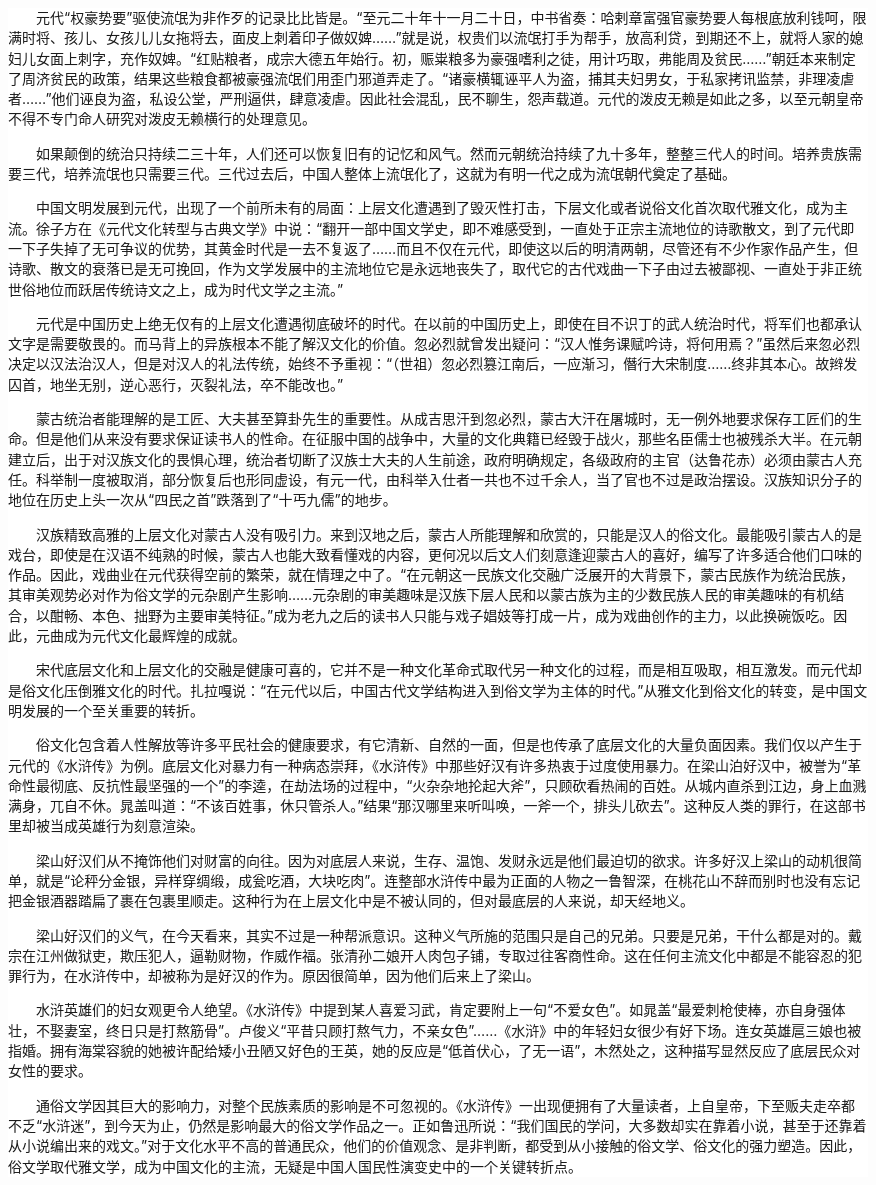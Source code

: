 　　元代“权豪势要”驱使流氓为非作歹的记录比比皆是。“至元二十年十一月二十日，中书省奏：哈剌章富强官豪势要人每根底放利钱呵，限满时将、孩儿、女孩儿儿女拖将去，面皮上刺着印子做奴婢……”就是说，权贵们以流氓打手为帮手，放高利贷，到期还不上，就将人家的媳妇儿女面上刺字，充作奴婢。“红贴粮者，成宗大德五年始行。初，赈粜粮多为豪强嗜利之徒，用计巧取，弗能周及贫民……”朝廷本来制定了周济贫民的政策，结果这些粮食都被豪强流氓们用歪门邪道弄走了。“诸豪横辄诬平人为盗，捕其夫妇男女，于私家拷讯监禁，非理凌虐者……”他们诬良为盗，私设公堂，严刑逼供，肆意凌虐。因此社会混乱，民不聊生，怨声载道。元代的泼皮无赖是如此之多，以至元朝皇帝不得不专门命人研究对泼皮无赖横行的处理意见。

　　如果颠倒的统治只持续二三十年，人们还可以恢复旧有的记忆和风气。然而元朝统治持续了九十多年，整整三代人的时间。培养贵族需要三代，培养流氓也只需要三代。三代过去后，中国人整体上流氓化了，这就为有明一代之成为流氓朝代奠定了基础。

　　中国文明发展到元代，出现了一个前所未有的局面：上层文化遭遇到了毁灭性打击，下层文化或者说俗文化首次取代雅文化，成为主流。徐子方在《元代文化转型与古典文学》中说：“翻开一部中国文学史，即不难感受到，一直处于正宗主流地位的诗歌散文，到了元代即一下子失掉了无可争议的优势，其黄金时代是一去不复返了……而且不仅在元代，即使这以后的明清两朝，尽管还有不少作家作品产生，但诗歌、散文的衰落已是无可挽回，作为文学发展中的主流地位它是永远地丧失了，取代它的古代戏曲一下子由过去被鄙视、一直处于非正统世俗地位而跃居传统诗文之上，成为时代文学之主流。”

　　元代是中国历史上绝无仅有的上层文化遭遇彻底破坏的时代。在以前的中国历史上，即使在目不识丁的武人统治时代，将军们也都承认文字是需要敬畏的。而马背上的异族根本不能了解汉文化的价值。忽必烈就曾发出疑问：“汉人惟务课赋吟诗，将何用焉？”虽然后来忽必烈决定以汉法治汉人，但是对汉人的礼法传统，始终不予重视：“（世祖）忽必烈篡江南后，一应渐习，僭行大宋制度……终非其本心。故辫发囚首，地坐无别，逆心恶行，灭裂礼法，卒不能改也。”

　　蒙古统治者能理解的是工匠、大夫甚至算卦先生的重要性。从成吉思汗到忽必烈，蒙古大汗在屠城时，无一例外地要求保存工匠们的生命。但是他们从来没有要求保证读书人的性命。在征服中国的战争中，大量的文化典籍已经毁于战火，那些名臣儒士也被残杀大半。在元朝建立后，出于对汉族文化的畏惧心理，统治者切断了汉族士大夫的人生前途，政府明确规定，各级政府的主官（达鲁花赤）必须由蒙古人充任。科举制一度被取消，部分恢复后也形同虚设，有元一代，由科举入仕者一共也不过千余人，当了官也不过是政治摆设。汉族知识分子的地位在历史上头一次从“四民之首”跌落到了“十丐九儒”的地步。

　　汉族精致高雅的上层文化对蒙古人没有吸引力。来到汉地之后，蒙古人所能理解和欣赏的，只能是汉人的俗文化。最能吸引蒙古人的是戏台，即使是在汉语不纯熟的时候，蒙古人也能大致看懂戏的内容，更何况以后文人们刻意逢迎蒙古人的喜好，编写了许多适合他们口味的作品。因此，戏曲业在元代获得空前的繁荣，就在情理之中了。“在元朝这一民族文化交融广泛展开的大背景下，蒙古民族作为统治民族，其审美观势必对作为俗文学的元杂剧产生影响……元杂剧的审美趣味是汉族下层人民和以蒙古族为主的少数民族人民的审美趣味的有机结合，以酣畅、本色、拙野为主要审美特征。”成为老九之后的读书人只能与戏子娼妓等打成一片，成为戏曲创作的主力，以此换碗饭吃。因此，元曲成为元代文化最辉煌的成就。

　　宋代底层文化和上层文化的交融是健康可喜的，它并不是一种文化革命式取代另一种文化的过程，而是相互吸取，相互激发。而元代却是俗文化压倒雅文化的时代。扎拉嘎说：“在元代以后，中国古代文学结构进入到俗文学为主体的时代。”从雅文化到俗文化的转变，是中国文明发展的一个至关重要的转折。

　　俗文化包含着人性解放等许多平民社会的健康要求，有它清新、自然的一面，但是也传承了底层文化的大量负面因素。我们仅以产生于元代的《水浒传》为例。底层文化对暴力有一种病态崇拜，《水浒传》中那些好汉有许多热衷于过度使用暴力。在梁山泊好汉中，被誉为“革命性最彻底、反抗性最坚强的一个”的李逵，在劫法场的过程中，“火杂杂地抡起大斧”，只顾砍看热闹的百姓。从城内直杀到江边，身上血溅满身，兀自不休。晁盖叫道：“不该百姓事，休只管杀人。”结果“那汉哪里来听叫唤，一斧一个，排头儿砍去”。这种反人类的罪行，在这部书里却被当成英雄行为刻意渲染。

　　梁山好汉们从不掩饰他们对财富的向往。因为对底层人来说，生存、温饱、发财永远是他们最迫切的欲求。许多好汉上梁山的动机很简单，就是“论秤分金银，异样穿绸缎，成瓮吃酒，大块吃肉”。连整部水浒传中最为正面的人物之一鲁智深，在桃花山不辞而别时也没有忘记把金银酒器踏扁了裹在包裹里顺走。这种行为在上层文化中是不被认同的，但对最底层的人来说，却天经地义。

　　梁山好汉们的义气，在今天看来，其实不过是一种帮派意识。这种义气所施的范围只是自己的兄弟。只要是兄弟，干什么都是对的。戴宗在江州做狱吏，欺压犯人，逼勒财物，作威作福。张清孙二娘开人肉包子铺，专取过往客商性命。这在任何主流文化中都是不能容忍的犯罪行为，在水浒传中，却被称为是好汉的作为。原因很简单，因为他们后来上了梁山。

　　水浒英雄们的妇女观更令人绝望。《水浒传》中提到某人喜爱习武，肯定要附上一句“不爱女色”。如晁盖“最爱刺枪使棒，亦自身强体壮，不娶妻室，终日只是打熬筋骨”。卢俊义“平昔只顾打熬气力，不亲女色”……《水浒》中的年轻妇女很少有好下场。连女英雄扈三娘也被指婚。拥有海棠容貌的她被许配给矮小丑陋又好色的王英，她的反应是“低首伏心，了无一语”，木然处之，这种描写显然反应了底层民众对女性的要求。

　　通俗文学因其巨大的影响力，对整个民族素质的影响是不可忽视的。《水浒传》一出现便拥有了大量读者，上自皇帝，下至贩夫走卒都不乏“水浒迷”，到今天为止，仍然是影响最大的俗文学作品之一。正如鲁迅所说：“我们国民的学问，大多数却实在靠着小说，甚至于还靠着从小说编出来的戏文。”对于文化水平不高的普通民众，他们的价值观念、是非判断，都受到从小接触的俗文学、俗文化的强力塑造。因此，俗文学取代雅文学，成为中国文化的主流，无疑是中国人国民性演变史中的一个关键转折点。

